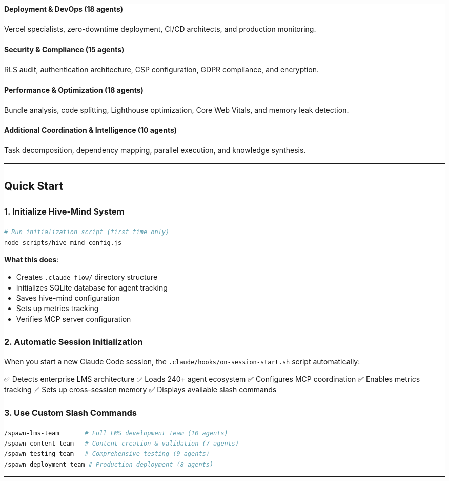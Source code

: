 #### Deployment & DevOps (18 agents)
Vercel specialists, zero-downtime deployment, CI/CD architects, and production monitoring.

#### Security & Compliance (15 agents)
RLS audit, authentication architecture, CSP configuration, GDPR compliance, and encryption.

#### Performance & Optimization (18 agents)
Bundle analysis, code splitting, Lighthouse optimization, Core Web Vitals, and memory leak detection.

#### Additional Coordination & Intelligence (10 agents)
Task decomposition, dependency mapping, parallel execution, and knowledge synthesis.

---

## Quick Start

### 1. Initialize Hive-Mind System

```bash
# Run initialization script (first time only)
node scripts/hive-mind-config.js
```

**What this does**:
- Creates `.claude-flow/` directory structure
- Initializes SQLite database for agent tracking
- Saves hive-mind configuration
- Sets up metrics tracking
- Verifies MCP server configuration

### 2. Automatic Session Initialization

When you start a new Claude Code session, the `.claude/hooks/on-session-start.sh` script automatically:

✅ Detects enterprise LMS architecture
✅ Loads 240+ agent ecosystem
✅ Configures MCP coordination
✅ Enables metrics tracking
✅ Sets up cross-session memory
✅ Displays available slash commands

### 3. Use Custom Slash Commands

```bash
/spawn-lms-team       # Full LMS development team (10 agents)
/spawn-content-team   # Content creation & validation (7 agents)
/spawn-testing-team   # Comprehensive testing (9 agents)
/spawn-deployment-team # Production deployment (8 agents)
```

---
